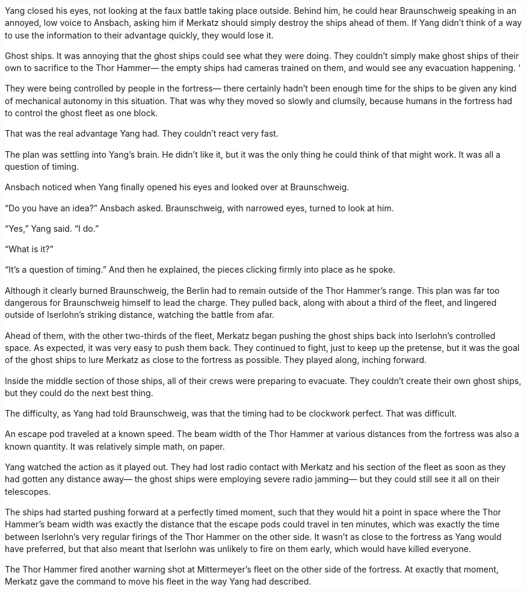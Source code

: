 Yang closed his eyes, not looking at the faux battle taking place outside. Behind him, he could hear Braunschweig speaking in an annoyed, low voice to Ansbach, asking him if Merkatz should simply destroy the ships ahead of them. If Yang didn’t think of a way to use the information to their advantage quickly, they would lose it.

Ghost ships. It was annoying that the ghost ships could see what they were doing. They couldn’t simply make ghost ships of their own to sacrifice to the Thor Hammer— the empty ships had cameras trained on them, and would see any evacuation happening. ‘

They were being controlled by people in the fortress— there certainly hadn’t been enough time for the ships to be given any kind of mechanical autonomy in this situation. That was why they moved so slowly and clumsily, because humans in the fortress had to control the ghost fleet as one block.

That was the real advantage Yang had. They couldn’t react very fast.

The plan was settling into Yang’s brain. He didn’t like it, but it was the only thing he could think of that might work. It was all a question of timing.

Ansbach noticed when Yang finally opened his eyes and looked over at Braunschweig.

“Do you have an idea?” Ansbach asked. Braunschweig, with narrowed eyes, turned to look at him.

“Yes,” Yang said. “I do.”

“What is it?”

“It’s a question of timing.” And then he explained, the pieces clicking firmly into place as he spoke.

Although it clearly burned Braunschweig, the Berlin had to remain outside of the Thor Hammer’s range. This plan was far too dangerous for Braunschweig himself to lead the charge. They pulled back, along with about a third of the fleet, and lingered outside of Iserlohn’s striking distance, watching the battle from afar.

Ahead of them, with the other two-thirds of the fleet, Merkatz began pushing the ghost ships back into Iserlohn’s controlled space. As expected, it was very easy to push them back. They continued to fight, just to keep up the pretense, but it was the goal of the ghost ships to lure Merkatz as close to the fortress as possible. They played along, inching forward.

Inside the middle section of those ships, all of their crews were preparing to evacuate. They couldn’t create their own ghost ships, but they could do the next best thing.

The difficulty, as Yang had told Braunschweig, was that the timing had to be clockwork perfect. That was difficult.

An escape pod traveled at a known speed. The beam width of the Thor Hammer at various distances from the fortress was also a known quantity. It was relatively simple math, on paper.

Yang watched the action as it played out. They had lost radio contact with Merkatz and his section of the fleet as soon as they had gotten any distance away— the ghost ships were employing severe radio jamming— but they could still see it all on their telescopes.

The ships had started pushing forward at a perfectly timed moment, such that they would hit a point in space where the Thor Hammer’s beam width was exactly the distance that the escape pods could travel in ten minutes, which was exactly the time between Iserlohn’s very regular firings of the Thor Hammer on the other side. It wasn’t as close to the fortress as Yang would have preferred, but that also meant that Iserlohn was unlikely to fire on them early, which would have killed everyone.

The Thor Hammer fired another warning shot at Mittermeyer’s fleet on the other side of the fortress. At exactly that moment, Merkatz gave the command to move his fleet in the way Yang had described.
